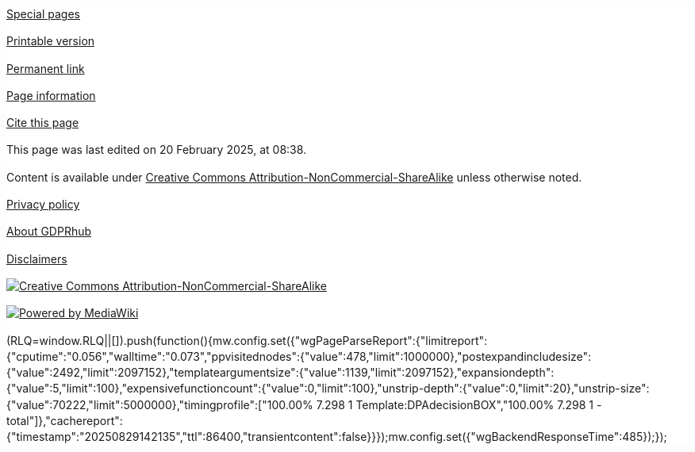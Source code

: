 [Special pages](/index.php?title=Special:SpecialPages "A list of all special pages [q]")

[Printable version](javascript:print\(\); "Printable version of this page [p]")

[Permanent link](/index.php?title=AEPD_\(Spain\)_-_EXP202316537&oldid=45815 "Permanent link to this revision of this page")

[Page information](/index.php?title=AEPD_\(Spain\)_-_EXP202316537&action=info "More information about this page")

[Cite this page](/index.php?title=Special:CiteThisPage&page=AEPD_%28Spain%29_-_EXP202316537&id=45815&wpFormIdentifier=titleform "Information on how to cite this page")

This page was last edited on 20 February 2025, at 08:38.

Content is available under [Creative Commons Attribution-NonCommercial-ShareAlike](https://creativecommons.org/licenses/by-nc-sa/4.0/) unless otherwise noted.

[Privacy policy](/index.php?title=GDPRhub:Privacy_policy)

[About GDPRhub](/index.php?title=GDPRhub:About)

[Disclaimers](/index.php?title=GDPRhub:General_disclaimer)

[![Creative Commons Attribution-NonCommercial-ShareAlike](/resources/assets/licenses/cc-by-nc-sa.png)](https://creativecommons.org/licenses/by-nc-sa/4.0/)

[![Powered by MediaWiki](/resources/assets/poweredby_mediawiki_88x31.png)](https://www.mediawiki.org/)

(RLQ=window.RLQ||\[\]).push(function(){mw.config.set({"wgPageParseReport":{"limitreport":{"cputime":"0.056","walltime":"0.073","ppvisitednodes":{"value":478,"limit":1000000},"postexpandincludesize":{"value":2492,"limit":2097152},"templateargumentsize":{"value":1139,"limit":2097152},"expansiondepth":{"value":5,"limit":100},"expensivefunctioncount":{"value":0,"limit":100},"unstrip-depth":{"value":0,"limit":20},"unstrip-size":{"value":70222,"limit":5000000},"timingprofile":\["100.00% 7.298 1 Template:DPAdecisionBOX","100.00% 7.298 1 -total"\]},"cachereport":{"timestamp":"20250829142135","ttl":86400,"transientcontent":false}}});mw.config.set({"wgBackendResponseTime":485});});